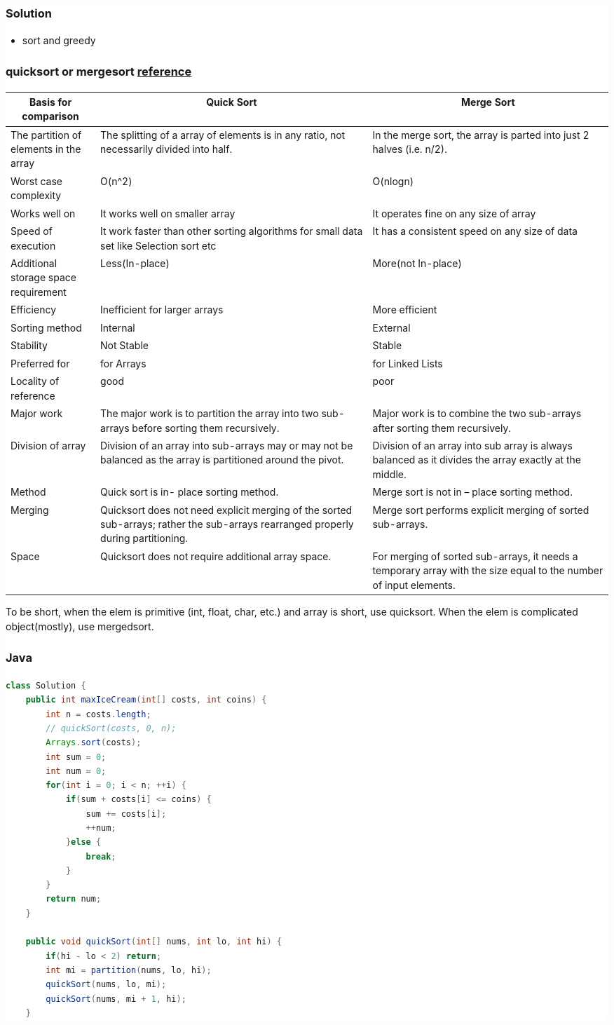 ### **Solution**
* sort and greedy
### quicksort or mergesort [reference](https://www.geeksforgeeks.org/quick-sort-vs-merge-sort/)
|Basis for comparison                  |Quick Sort                        |Merge Sort              |
|--------------------------------------|------------------------------|-----------------------------------------------------|
|The partition of elements in the array|The splitting of a array of elements is in any ratio, not necessarily divided into half.                                         |In the merge sort, the array is parted into just 2 halves (i.e. n/2).                                             |
|Worst case complexity                 |O(n^2)                                                                                                                           |O(nlogn)                                                                                                          |
|Works well on                         |It works well on smaller array                                                                                                   |It operates fine on any size of array                                                                             |
|Speed of execution                    |It work faster than other sorting algorithms for small data set like Selection sort etc                                          |It has a consistent speed on any size of data                                                                     |
|Additional storage space requirement  |Less(In-place)                                                                                                                   |More(not In-place)                                                                                                |
|Efficiency                            |Inefficient for larger arrays                                                                                                    |More efficient                                                                                                    |
|Sorting method                        |Internal                                                                                                                         |External                                                                                                          |
|Stability                             |Not Stable                                                                                                                       |Stable                                                                                                            |
|Preferred for                         |for Arrays                                                                                                                       |for Linked Lists                                                                                                  |
|Locality of reference                 |good                                                                                                                             |poor                                                                                                              |
|Major work                            |The major work is to partition the array into two sub-arrays before sorting them recursively.                                    |Major work is to combine the two sub-arrays after sorting them recursively.                                       |
|Division of array                     |Division of an array into sub-arrays may or may not be balanced as the array is partitioned around the pivot.                    |Division of an array into sub array is always balanced as it divides the array exactly at the middle.             |
|Method                                |Quick sort is in-  place sorting method.                                                                                         |Merge sort is not in – place sorting method.                                                                      |
|Merging                               |Quicksort does not need explicit merging of the sorted sub-arrays; rather the sub-arrays rearranged properly during partitioning.|Merge sort performs explicit merging of sorted sub-arrays.                                                        |
|Space                                 |Quicksort does not require additional array space.                                                                               |For merging of sorted sub-arrays, it needs a  temporary array with the size equal to the number of input elements.|

To be short, when the elem is primitive (int, float, char, etc.) and array is short, use quicksort. When the elem is complicated object(mostly), use mergedsort.

### Java
```java {.line-numbers}
class Solution {
    public int maxIceCream(int[] costs, int coins) {
        int n = costs.length;
        // quickSort(costs, 0, n);
        Arrays.sort(costs);
        int sum = 0;
        int num = 0;
        for(int i = 0; i < n; ++i) {
            if(sum + costs[i] <= coins) {
                sum += costs[i];
                ++num;
            }else {
                break;
            }
        }
        return num;
    }

    public void quickSort(int[] nums, int lo, int hi) {
        if(hi - lo < 2) return;
        int mi = partition(nums, lo, hi);
        quickSort(nums, lo, mi);
        quickSort(nums, mi + 1, hi);
    }

```